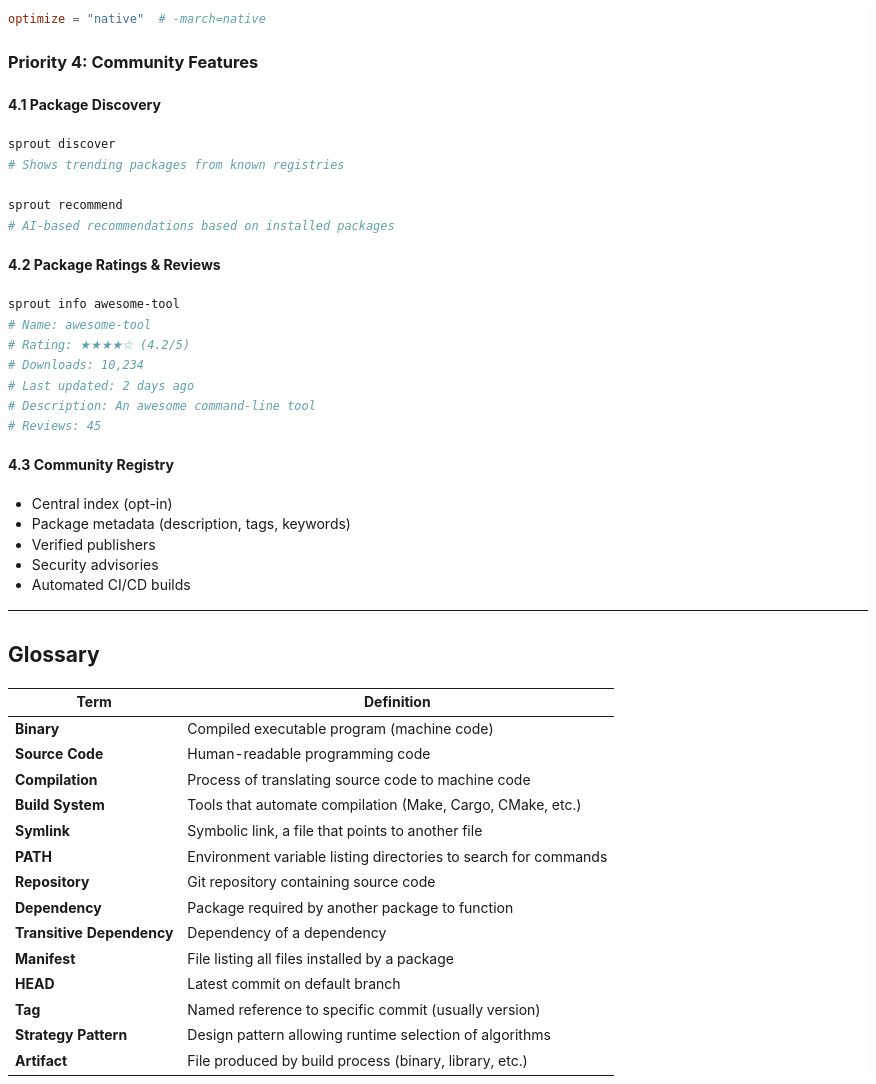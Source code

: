 ```toml
optimize = "native"  # -march=native
```

### Priority 4: Community Features

#### 4.1 Package Discovery

```bash
sprout discover
# Shows trending packages from known registries

sprout recommend
# AI-based recommendations based on installed packages
```

#### 4.2 Package Ratings & Reviews

```bash
sprout info awesome-tool
# Name: awesome-tool
# Rating: ★★★★☆ (4.2/5)
# Downloads: 10,234
# Last updated: 2 days ago
# Description: An awesome command-line tool
# Reviews: 45
```

#### 4.3 Community Registry

- Central index (opt-in)
- Package metadata (description, tags, keywords)
- Verified publishers
- Security advisories
- Automated CI/CD builds

---

## Glossary

| Term | Definition |
|------|------------|
| **Binary** | Compiled executable program (machine code) |
| **Source Code** | Human-readable programming code |
| **Compilation** | Process of translating source code to machine code |
| **Build System** | Tools that automate compilation (Make, Cargo, CMake, etc.) |
| **Symlink** | Symbolic link, a file that points to another file |
| **PATH** | Environment variable listing directories to search for commands |
| **Repository** | Git repository containing source code |
| **Dependency** | Package required by another package to function |
| **Transitive Dependency** | Dependency of a dependency |
| **Manifest** | File listing all files installed by a package |
| **HEAD** | Latest commit on default branch |
| **Tag** | Named reference to specific commit (usually version) |
| **Strategy Pattern** | Design pattern allowing runtime selection of algorithms |
| **Artifact** | File produced by build process (binary, library, etc.) |
